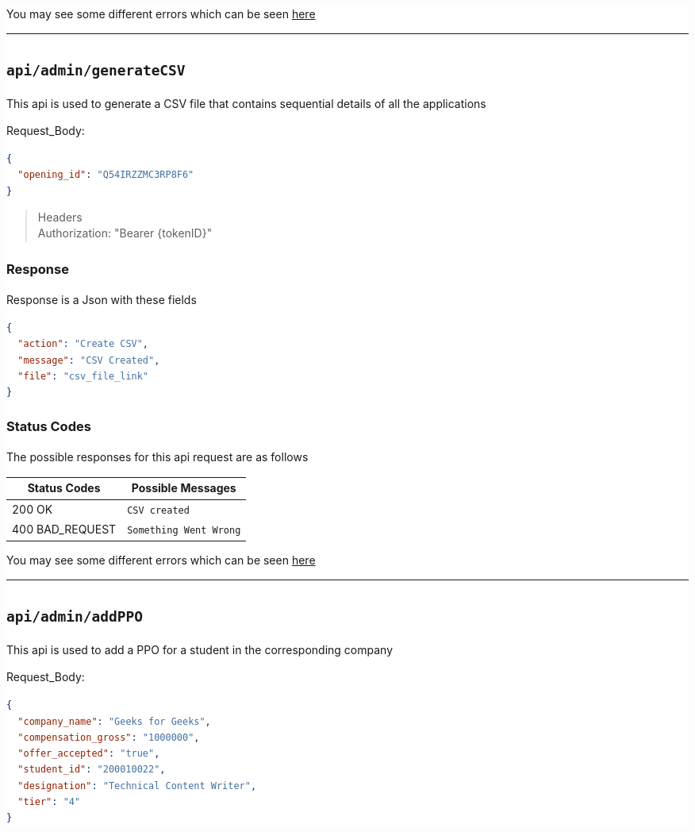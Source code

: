 You may see some different errors which can be seen [here](#common-errors)

---

## `api/admin/generateCSV`

This api is used to generate a CSV file that contains sequential details of all the applications

Request_Body:

```json
{
  "opening_id": "Q54IRZZMC3RP8F6"
}
```

> Headers <br>
> Authorization: "Bearer {tokenID}"

### Response

Response is a Json with these fields

```json
{
  "action": "Create CSV",
  "message": "CSV Created",
  "file": "csv_file_link"
}
```

### Status Codes

The possible responses for this api request are as follows

| Status Codes    | Possible Messages      |
| --------------- | ---------------------- |
| 200 OK          | `CSV created`          |
| 400 BAD_REQUEST | `Something Went Wrong` |

You may see some different errors which can be seen [here](#common-errors)

---

## `api/admin/addPPO`

This api is used to add a PPO for a student in the corresponding company

Request_Body:

```json
{
  "company_name": "Geeks for Geeks",
  "compensation_gross": "1000000",
  "offer_accepted": "true",
  "student_id": "200010022",
  "designation": "Technical Content Writer",
  "tier": "4"
}
```

